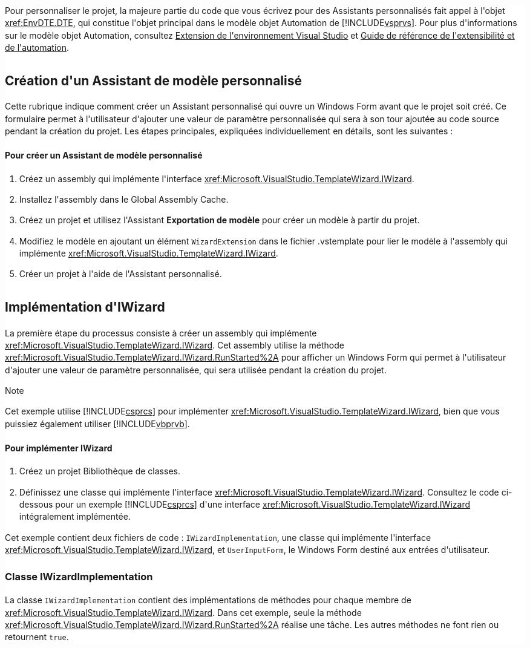  Pour personnaliser le projet, la majeure partie du code que vous écrivez pour des Assistants personnalisés fait appel à l'objet <xref:EnvDTE.DTE>, qui constitue l'objet principal dans le modèle objet Automation de [!INCLUDE[vsprvs](../code-quality/includes/vsprvs_md.md)].  Pour plus d'informations sur le modèle objet Automation, consultez [Extension de l'environnement Visual Studio](../Topic/Extending%20the%20Visual%20Studio%20Environment.md) et [Guide de référence de l'extensibilité et de l'automation](../Topic/Automation%20and%20Extensibility%20Reference.md).  
  
## Création d'un Assistant de modèle personnalisé  
 Cette rubrique indique comment créer un Assistant personnalisé qui ouvre un Windows Form avant que le projet soit créé.  Ce formulaire permet à l'utilisateur d'ajouter une valeur de paramètre personnalisée qui sera à son tour ajoutée au code source pendant la création du projet.  Les étapes principales, expliquées individuellement en détails, sont les suivantes :  
  
#### Pour créer un Assistant de modèle personnalisé  
  
1.  Créez un assembly qui implémente l'interface <xref:Microsoft.VisualStudio.TemplateWizard.IWizard>.  
  
2.  Installez l'assembly dans le Global Assembly Cache.  
  
3.  Créez un projet et utilisez l'Assistant **Exportation de modèle** pour créer un modèle à partir du projet.  
  
4.  Modifiez le modèle en ajoutant un élément `WizardExtension` dans le fichier .vstemplate pour lier le modèle à l'assembly qui implémente <xref:Microsoft.VisualStudio.TemplateWizard.IWizard>.  
  
5.  Créer un projet à l'aide de l'Assistant personnalisé.  
  
## Implémentation d'IWizard  
 La première étape du processus consiste à créer un assembly qui implémente <xref:Microsoft.VisualStudio.TemplateWizard.IWizard>.  Cet assembly utilise la méthode <xref:Microsoft.VisualStudio.TemplateWizard.IWizard.RunStarted%2A> pour afficher un Windows Form qui permet à l'utilisateur d'ajouter une valeur de paramètre personnalisée, qui sera utilisée pendant la création du projet.  
  
> [!NOTE]
>  Cet exemple utilise [!INCLUDE[csprcs](../data-tools/includes/csprcs_md.md)] pour implémenter <xref:Microsoft.VisualStudio.TemplateWizard.IWizard>, bien que vous puissiez également utiliser [!INCLUDE[vbprvb](../code-quality/includes/vbprvb_md.md)].  
  
#### Pour implémenter IWizard  
  
1.  Créez un projet Bibliothèque de classes.  
  
2.  Définissez une classe qui implémente l'interface <xref:Microsoft.VisualStudio.TemplateWizard.IWizard>.  Consultez le code ci\-dessous pour un exemple [!INCLUDE[csprcs](../data-tools/includes/csprcs_md.md)] d'une interface <xref:Microsoft.VisualStudio.TemplateWizard.IWizard> intégralement implémentée.  
  
 Cet exemple contient deux fichiers de code : `IWizardImplementation`, une classe qui implémente l'interface <xref:Microsoft.VisualStudio.TemplateWizard.IWizard>, et `UserInputForm`, le Windows Form destiné aux entrées d'utilisateur.  
  
### Classe IWizardImplementation  
 La classe `IWizardImplementation` contient des implémentations de méthodes pour chaque membre de <xref:Microsoft.VisualStudio.TemplateWizard.IWizard>.  Dans cet exemple, seule la méthode <xref:Microsoft.VisualStudio.TemplateWizard.IWizard.RunStarted%2A> réalise une tâche.  Les autres méthodes ne font rien ou retournent `true`.  
  